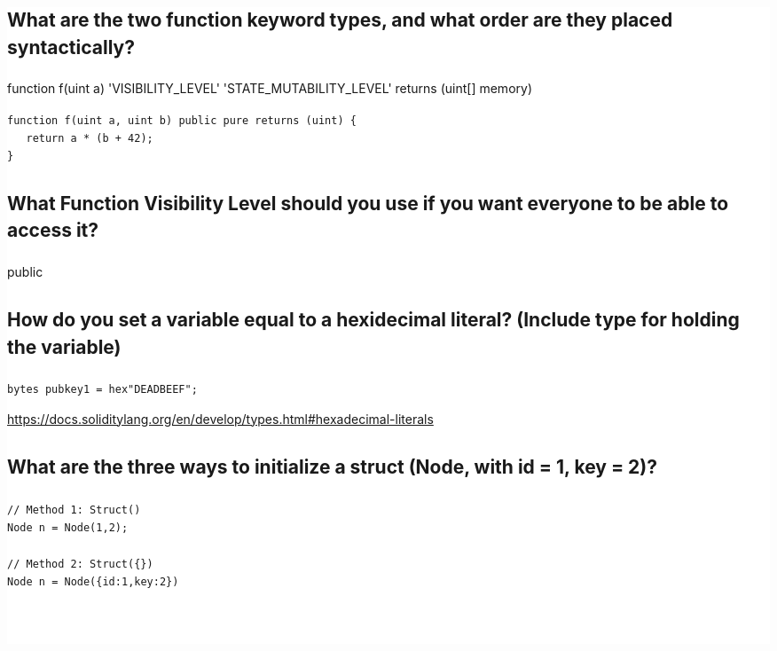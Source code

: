 
## <p>What are the two function keyword types, and what order are they placed syntactically?</p>


<p>function f(uint a) 'VISIBILITY_LEVEL' 'STATE_MUTABILITY_LEVEL' returns (uint[] memory)</p>
<pre><code class="language-js"><span class="token keyword">function</span> <span class="token function">f</span><span class="token punctuation">(</span><span class="token parameter">uint a<span class="token punctuation">,</span> uint b</span><span class="token punctuation">)</span> <span class="token keyword">public</span> pure <span class="token function">returns</span> <span class="token punctuation">(</span><span class="token parameter">uint</span><span class="token punctuation">)</span> <span class="token punctuation">{</span>
   <span class="token keyword">return</span> a <span class="token operator">*</span> <span class="token punctuation">(</span>b <span class="token operator">+</span> <span class="token number">42</span><span class="token punctuation">)</span><span class="token punctuation">;</span>
<span class="token punctuation">}</span>
</code></pre>


## <p>What Function Visibility Level should you use if you want everyone to be able to access it?</p>


<p>public</p>


## <p>How do you set a variable equal to a hexidecimal literal? (Include type for holding the variable)</p>


<pre><code class="language-js">bytes pubkey1 <span class="token operator">=</span> hex<span class="token string">"DEADBEEF"</span><span class="token punctuation">;</span>
</code></pre>
<p><a href="https://docs.soliditylang.org/en/develop/types.html#hexadecimal-literals">https://docs.soliditylang.org/en/develop/types.html#hexadecimal-literals</a></p>


## <p>What are the three ways to initialize a struct (Node, with id = 1, key = 2)?</p>


<pre><code class="language-js"><span class="token comment">// Method 1: Struct()</span>
Node n <span class="token operator">=</span> <span class="token function">Node</span><span class="token punctuation">(</span><span class="token number">1</span><span class="token punctuation">,</span><span class="token number">2</span><span class="token punctuation">)</span><span class="token punctuation">;</span>

<span class="token comment">// Method 2: Struct({})</span>
Node n <span class="token operator">=</span> <span class="token function">Node</span><span class="token punctuation">(</span><span class="token punctuation">{</span><span class="token literal-property property">id</span><span class="token operator">:</span><span class="token number">1</span><span class="token punctuation">,</span>key:<span class="token number">2</span><span class="token punctuation">}</span><span class="token punctuation">)</span>
